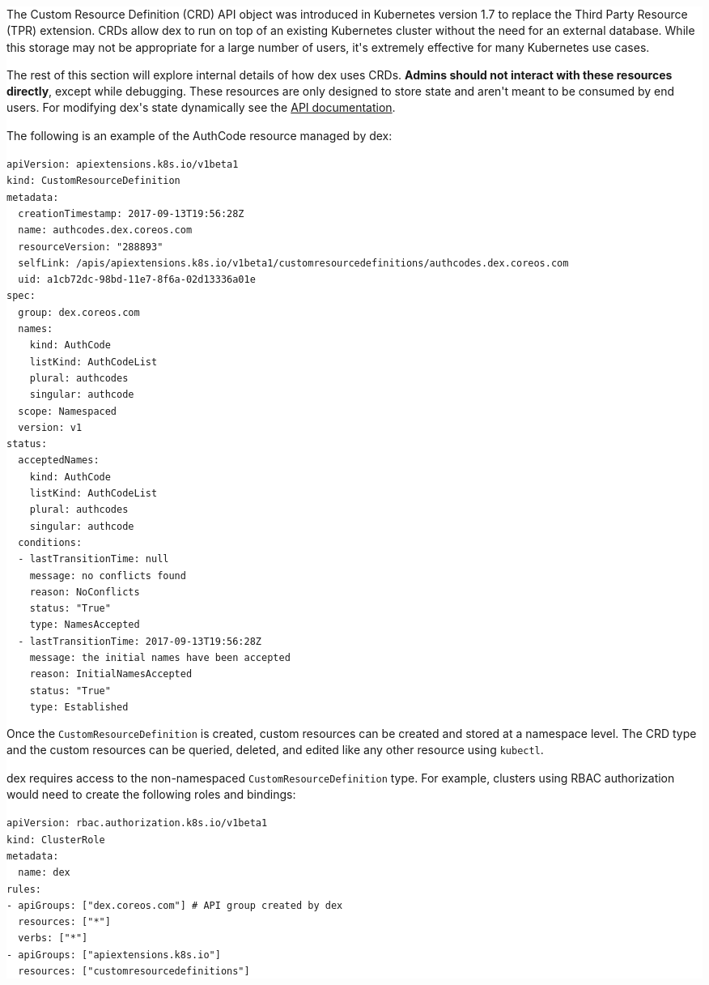 The Custom Resource Definition (CRD) API object was introduced in Kubernetes version 1.7 to replace the Third Party Resource (TPR) extension. CRDs allow dex to run on top of an existing Kubernetes cluster without the need for an external database. While this storage may not be appropriate for a large number of users, it's extremely effective for many Kubernetes use cases.

The rest of this section will explore internal details of how dex uses CRDs. __Admins should not interact with these resources directly__, except while debugging. These resources are only designed to store state and aren't meant to be consumed by end users. For modifying dex's state dynamically see the [API documentation](api.md).

The following is an example of the AuthCode resource managed by dex:

```
apiVersion: apiextensions.k8s.io/v1beta1
kind: CustomResourceDefinition
metadata:
  creationTimestamp: 2017-09-13T19:56:28Z
  name: authcodes.dex.coreos.com
  resourceVersion: "288893"
  selfLink: /apis/apiextensions.k8s.io/v1beta1/customresourcedefinitions/authcodes.dex.coreos.com
  uid: a1cb72dc-98bd-11e7-8f6a-02d13336a01e
spec:
  group: dex.coreos.com
  names:
    kind: AuthCode
    listKind: AuthCodeList
    plural: authcodes
    singular: authcode
  scope: Namespaced
  version: v1
status:
  acceptedNames:
    kind: AuthCode
    listKind: AuthCodeList
    plural: authcodes
    singular: authcode
  conditions:
  - lastTransitionTime: null
    message: no conflicts found
    reason: NoConflicts
    status: "True"
    type: NamesAccepted
  - lastTransitionTime: 2017-09-13T19:56:28Z
    message: the initial names have been accepted
    reason: InitialNamesAccepted
    status: "True"
    type: Established
```

Once the `CustomResourceDefinition` is created, custom resources can be created and stored at a namespace level. The CRD type and the custom resources can be queried, deleted, and edited like any other resource using `kubectl`.

dex requires access to the non-namespaced `CustomResourceDefinition` type. For example, clusters using RBAC authorization would need to create the following roles and bindings:
```
apiVersion: rbac.authorization.k8s.io/v1beta1
kind: ClusterRole
metadata:
  name: dex
rules:
- apiGroups: ["dex.coreos.com"] # API group created by dex
  resources: ["*"]
  verbs: ["*"]
- apiGroups: ["apiextensions.k8s.io"]
  resources: ["customresourcedefinitions"]
```

[issues-transaction-tests]: https://github.com/dexidp/dex/issues/600
[k8s-api]: https://github.com/kubernetes/kubernetes/blob/master/docs/devel/api-conventions.md#concurrency-control-and-consistency
[psql-conn-options]: https://godoc.org/github.com/lib/pq#hdr-Connection_String_Parameters
[mysql-conn-options]: https://github.com/go-sql-driver/mysql#tls
[crd]: https://kubernetes.io/docs/tasks/access-kubernetes-api/extend-api-custom-resource-definitions/